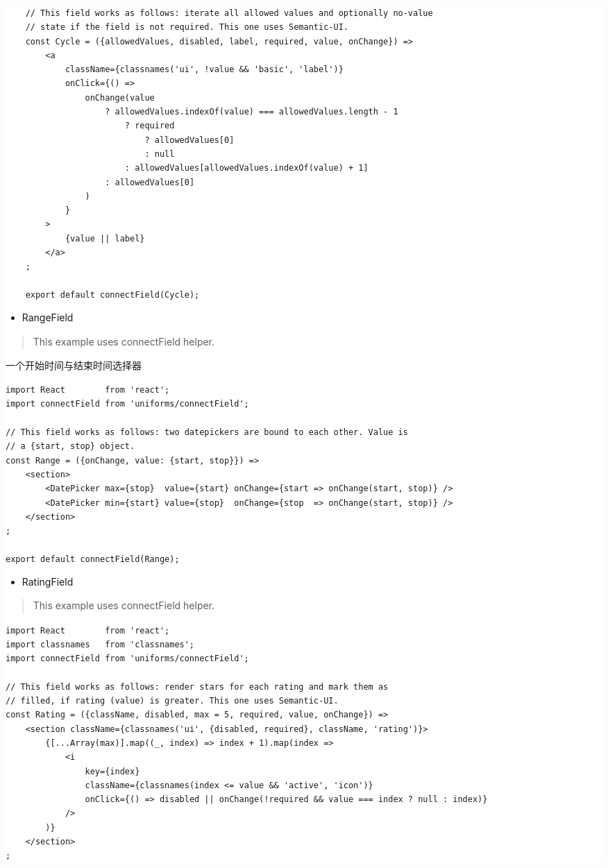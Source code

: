 		// This field works as follows: iterate all allowed values and optionally no-value
		// state if the field is not required. This one uses Semantic-UI.
		const Cycle = ({allowedValues, disabled, label, required, value, onChange}) =>
		    <a
		        className={classnames('ui', !value && 'basic', 'label')}
		        onClick={() =>
		            onChange(value
		                ? allowedValues.indexOf(value) === allowedValues.length - 1
		                    ? required
		                        ? allowedValues[0]
		                        : null
		                    : allowedValues[allowedValues.indexOf(value) + 1]
		                : allowedValues[0]
		            )
		        }
		    >
		        {value || label}
		    </a>
		;

		export default connectField(Cycle);

- RangeField

> This example uses connectField helper.

一个开始时间与结束时间选择器

	import React        from 'react';
	import connectField from 'uniforms/connectField';
	
	// This field works as follows: two datepickers are bound to each other. Value is
	// a {start, stop} object.
	const Range = ({onChange, value: {start, stop}}) =>
	    <section>
	        <DatePicker max={stop}  value={start} onChange={start => onChange(start, stop)} />
	        <DatePicker min={start} value={stop}  onChange={stop  => onChange(start, stop)} />
	    </section>
	;

	export default connectField(Range);

- RatingField
> This example uses connectField helper.

	import React        from 'react';
	import classnames   from 'classnames';
	import connectField from 'uniforms/connectField';
	
	// This field works as follows: render stars for each rating and mark them as
	// filled, if rating (value) is greater. This one uses Semantic-UI.
	const Rating = ({className, disabled, max = 5, required, value, onChange}) =>
	    <section className={classnames('ui', {disabled, required}, className, 'rating')}>
	        {[...Array(max)].map((_, index) => index + 1).map(index =>
	            <i
	                key={index}
	                className={classnames(index <= value && 'active', 'icon')}
	                onClick={() => disabled || onChange(!required && value === index ? null : index)}
	            />
	        )}
	    </section>
	;
	